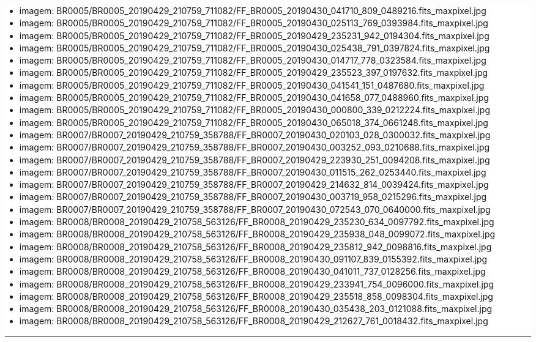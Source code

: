   - imagem: BR0005/BR0005_20190429_210759_711082/FF_BR0005_20190430_041710_809_0489216.fits_maxpixel.jpg
  - imagem: BR0005/BR0005_20190429_210759_711082/FF_BR0005_20190430_025113_769_0393984.fits_maxpixel.jpg
  - imagem: BR0005/BR0005_20190429_210759_711082/FF_BR0005_20190429_235231_942_0194304.fits_maxpixel.jpg
  - imagem: BR0005/BR0005_20190429_210759_711082/FF_BR0005_20190430_025438_791_0397824.fits_maxpixel.jpg
  - imagem: BR0005/BR0005_20190429_210759_711082/FF_BR0005_20190430_014717_778_0323584.fits_maxpixel.jpg
  - imagem: BR0005/BR0005_20190429_210759_711082/FF_BR0005_20190429_235523_397_0197632.fits_maxpixel.jpg
  - imagem: BR0005/BR0005_20190429_210759_711082/FF_BR0005_20190430_041541_151_0487680.fits_maxpixel.jpg
  - imagem: BR0005/BR0005_20190429_210759_711082/FF_BR0005_20190430_041658_077_0488960.fits_maxpixel.jpg
  - imagem: BR0005/BR0005_20190429_210759_711082/FF_BR0005_20190430_000800_339_0212224.fits_maxpixel.jpg
  - imagem: BR0005/BR0005_20190429_210759_711082/FF_BR0005_20190430_065018_374_0661248.fits_maxpixel.jpg
  - imagem: BR0007/BR0007_20190429_210759_358788/FF_BR0007_20190430_020103_028_0300032.fits_maxpixel.jpg
  - imagem: BR0007/BR0007_20190429_210759_358788/FF_BR0007_20190430_003252_093_0210688.fits_maxpixel.jpg
  - imagem: BR0007/BR0007_20190429_210759_358788/FF_BR0007_20190429_223930_251_0094208.fits_maxpixel.jpg
  - imagem: BR0007/BR0007_20190429_210759_358788/FF_BR0007_20190430_011515_262_0253440.fits_maxpixel.jpg
  - imagem: BR0007/BR0007_20190429_210759_358788/FF_BR0007_20190429_214632_814_0039424.fits_maxpixel.jpg
  - imagem: BR0007/BR0007_20190429_210759_358788/FF_BR0007_20190430_003719_958_0215296.fits_maxpixel.jpg
  - imagem: BR0007/BR0007_20190429_210759_358788/FF_BR0007_20190430_072543_070_0640000.fits_maxpixel.jpg
  - imagem: BR0008/BR0008_20190429_210758_563126/FF_BR0008_20190429_235230_634_0097792.fits_maxpixel.jpg
  - imagem: BR0008/BR0008_20190429_210758_563126/FF_BR0008_20190429_235938_048_0099072.fits_maxpixel.jpg
  - imagem: BR0008/BR0008_20190429_210758_563126/FF_BR0008_20190429_235812_942_0098816.fits_maxpixel.jpg
  - imagem: BR0008/BR0008_20190429_210758_563126/FF_BR0008_20190430_091107_839_0155392.fits_maxpixel.jpg
  - imagem: BR0008/BR0008_20190429_210758_563126/FF_BR0008_20190430_041011_737_0128256.fits_maxpixel.jpg
  - imagem: BR0008/BR0008_20190429_210758_563126/FF_BR0008_20190429_233941_754_0096000.fits_maxpixel.jpg
  - imagem: BR0008/BR0008_20190429_210758_563126/FF_BR0008_20190429_235518_858_0098304.fits_maxpixel.jpg
  - imagem: BR0008/BR0008_20190429_210758_563126/FF_BR0008_20190430_035438_203_0121088.fits_maxpixel.jpg
  - imagem: BR0008/BR0008_20190429_210758_563126/FF_BR0008_20190429_212627_761_0018432.fits_maxpixel.jpg
---
